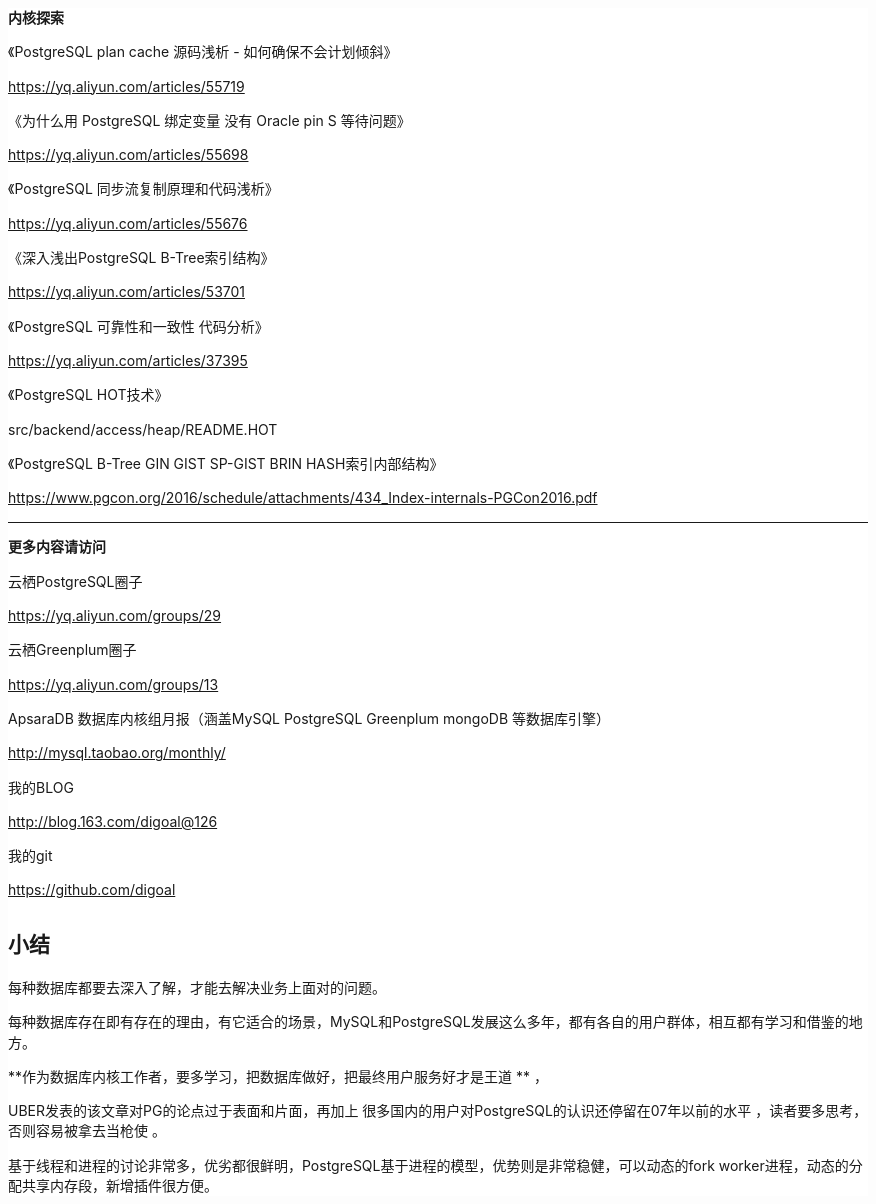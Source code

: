 **内核探索**   
  
《PostgreSQL plan cache 源码浅析 - 如何确保不会计划倾斜》    
  
https://yq.aliyun.com/articles/55719     
    
《为什么用 PostgreSQL 绑定变量 没有 Oracle pin S 等待问题》    
  
https://yq.aliyun.com/articles/55698     
    
《PostgreSQL 同步流复制原理和代码浅析》    
  
https://yq.aliyun.com/articles/55676     
    
《深入浅出PostgreSQL B-Tree索引结构》    
  
https://yq.aliyun.com/articles/53701     
    
《PostgreSQL 可靠性和一致性 代码分析》    
  
https://yq.aliyun.com/articles/37395     
    
《PostgreSQL HOT技术》   
  
src/backend/access/heap/README.HOT    
    
《PostgreSQL B-Tree GIN GIST SP-GIST BRIN HASH索引内部结构》    
  
https://www.pgcon.org/2016/schedule/attachments/434_Index-internals-PGCon2016.pdf    
    
----  
  
**更多内容请访问**   
  
云栖PostgreSQL圈子    
  
https://yq.aliyun.com/groups/29    
    
云栖Greenplum圈子    
  
https://yq.aliyun.com/groups/13    
    
ApsaraDB 数据库内核组月报（涵盖MySQL PostgreSQL Greenplum mongoDB 等数据库引擎）    
  
http://mysql.taobao.org/monthly/    
    
我的BLOG    
  
http://blog.163.com/digoal@126    
    
我的git    
  
https://github.com/digoal    
    
## 小结    
每种数据库都要去深入了解，才能去解决业务上面对的问题。    
    
每种数据库存在即有存在的理由，有它适合的场景，MySQL和PostgreSQL发展这么多年，都有各自的用户群体，相互都有学习和借鉴的地方。    
     
**作为数据库内核工作者，要多学习，把数据库做好，把最终用户服务好才是王道 ** ，    
    
UBER发表的该文章对PG的论点过于表面和片面，再加上 很多国内的用户对PostgreSQL的认识还停留在07年以前的水平 ，读者要多思考，否则容易被拿去当枪使  。    
     
基于线程和进程的讨论非常多，优劣都很鲜明，PostgreSQL基于进程的模型，优势则是非常稳健，可以动态的fork worker进程，动态的分配共享内存段，新增插件很方便。     
     